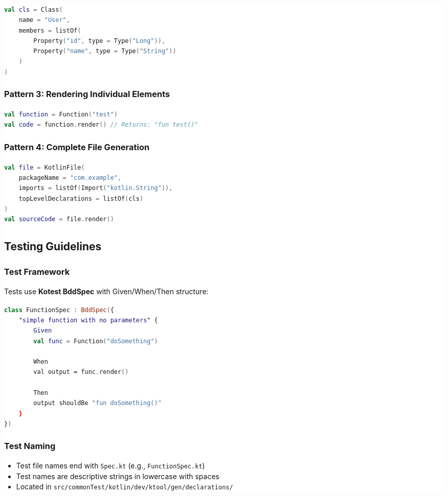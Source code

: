 ```kotlin
val cls = Class(
    name = "User",
    members = listOf(
        Property("id", type = Type("Long")),
        Property("name", type = Type("String"))
    )
)
```

### Pattern 3: Rendering Individual Elements

```kotlin
val function = Function("test")
val code = function.render() // Returns: "fun test()"
```

### Pattern 4: Complete File Generation

```kotlin
val file = KotlinFile(
    packageName = "com.example",
    imports = listOf(Import("kotlin.String")),
    topLevelDeclarations = listOf(cls)
)
val sourceCode = file.render()
```

## Testing Guidelines

### Test Framework
Tests use **Kotest BddSpec** with Given/When/Then structure:

```kotlin
class FunctionSpec : BddSpec({
    "simple function with no parameters" {
        Given
        val func = Function("doSomething")

        When
        val output = func.render()

        Then
        output shouldBe "fun doSomething()"
    }
})
```

### Test Naming
- Test file names end with `Spec.kt` (e.g., `FunctionSpec.kt`)
- Test names are descriptive strings in lowercase with spaces
- Located in `src/commonTest/kotlin/dev/ktool/gen/declarations/`
